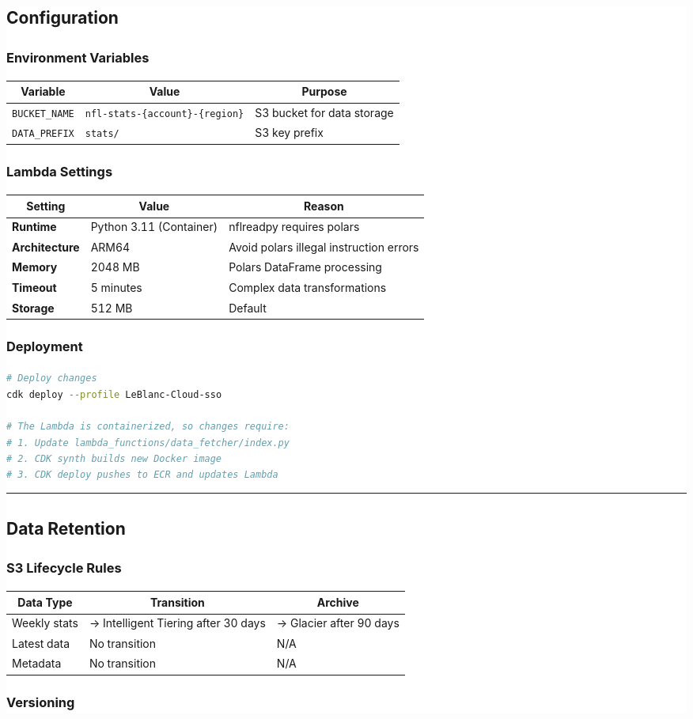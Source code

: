 
## Configuration

### Environment Variables

| Variable | Value | Purpose |
|----------|-------|---------|
| `BUCKET_NAME` | `nfl-stats-{account}-{region}` | S3 bucket for data storage |
| `DATA_PREFIX` | `stats/` | S3 key prefix |

### Lambda Settings

| Setting | Value | Reason |
|---------|-------|--------|
| **Runtime** | Python 3.11 (Container) | nflreadpy requires polars |
| **Architecture** | ARM64 | Avoid polars illegal instruction errors |
| **Memory** | 2048 MB | Polars DataFrame processing |
| **Timeout** | 5 minutes | Complex data transformations |
| **Storage** | 512 MB | Default |

### Deployment

```bash
# Deploy changes
cdk deploy --profile LeBlanc-Cloud-sso

# The Lambda is containerized, so changes require:
# 1. Update lambda_functions/data_fetcher/index.py
# 2. CDK synth builds new Docker image
# 3. CDK deploy pushes to ECR and updates Lambda
```

---

## Data Retention

### S3 Lifecycle Rules

| Data Type | Transition | Archive |
|-----------|------------|---------|
| Weekly stats | → Intelligent Tiering after 30 days | → Glacier after 90 days |
| Latest data | No transition | N/A |
| Metadata | No transition | N/A |

### Versioning
